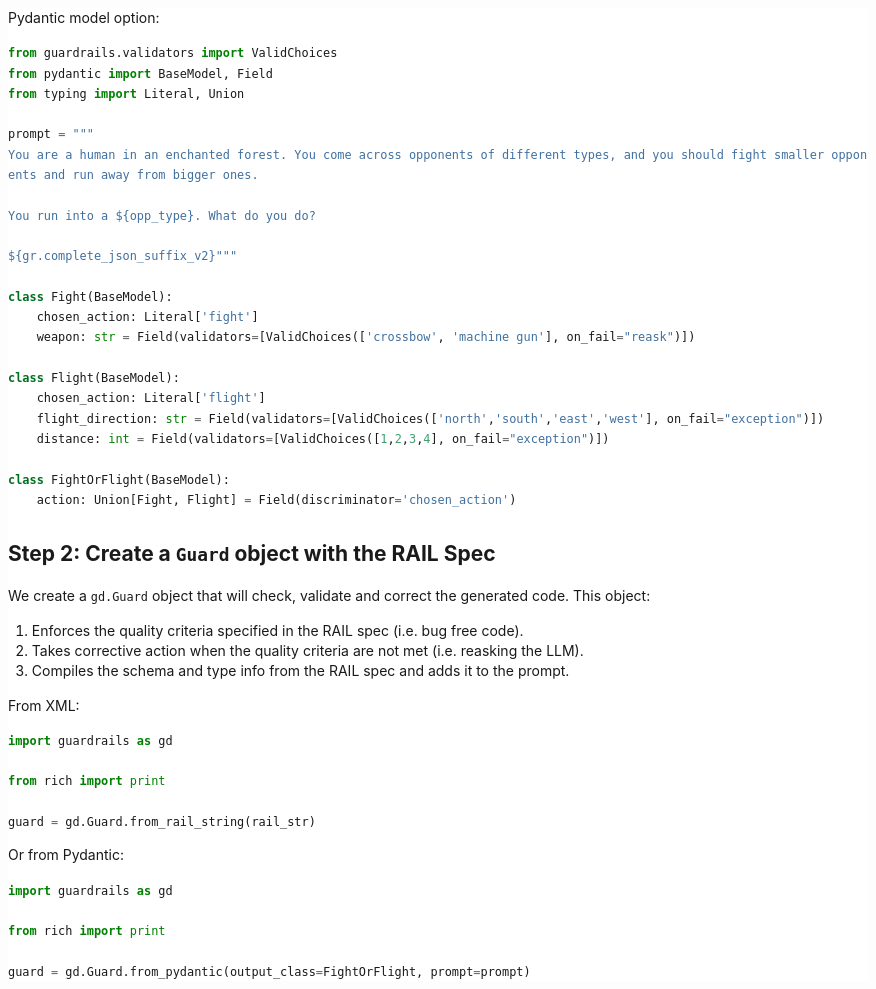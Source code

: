 Pydantic model option:


```python
from guardrails.validators import ValidChoices
from pydantic import BaseModel, Field
from typing import Literal, Union

prompt = """
You are a human in an enchanted forest. You come across opponents of different types, and you should fight smaller opponents and run away from bigger ones.

You run into a ${opp_type}. What do you do?

${gr.complete_json_suffix_v2}"""

class Fight(BaseModel):
    chosen_action: Literal['fight']
    weapon: str = Field(validators=[ValidChoices(['crossbow', 'machine gun'], on_fail="reask")])

class Flight(BaseModel):
    chosen_action: Literal['flight']
    flight_direction: str = Field(validators=[ValidChoices(['north','south','east','west'], on_fail="exception")])
    distance: int = Field(validators=[ValidChoices([1,2,3,4], on_fail="exception")])

class FightOrFlight(BaseModel):
    action: Union[Fight, Flight] = Field(discriminator='chosen_action')
```

## Step 2: Create a `Guard` object with the RAIL Spec

We create a `gd.Guard` object that will check, validate and correct the generated code. This object:

1. Enforces the quality criteria specified in the RAIL spec (i.e. bug free code).
2. Takes corrective action when the quality criteria are not met (i.e. reasking the LLM).
3. Compiles the schema and type info from the RAIL spec and adds it to the prompt.

From XML:


```python
import guardrails as gd

from rich import print

guard = gd.Guard.from_rail_string(rail_str)
```

Or from Pydantic:


```python
import guardrails as gd

from rich import print

guard = gd.Guard.from_pydantic(output_class=FightOrFlight, prompt=prompt)
```
